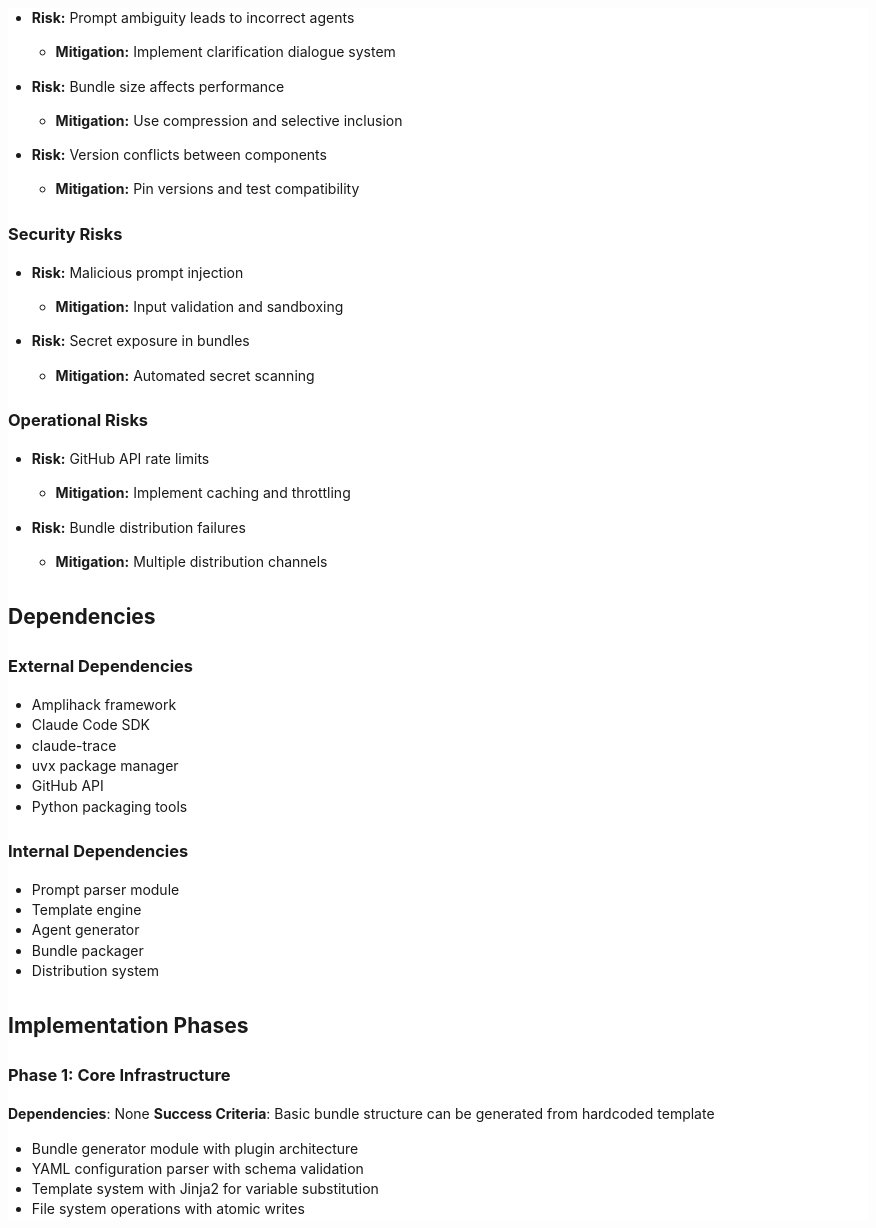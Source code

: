 - **Risk:** Prompt ambiguity leads to incorrect agents
  - **Mitigation:** Implement clarification dialogue system

- **Risk:** Bundle size affects performance
  - **Mitigation:** Use compression and selective inclusion

- **Risk:** Version conflicts between components
  - **Mitigation:** Pin versions and test compatibility

### Security Risks

- **Risk:** Malicious prompt injection
  - **Mitigation:** Input validation and sandboxing

- **Risk:** Secret exposure in bundles
  - **Mitigation:** Automated secret scanning

### Operational Risks

- **Risk:** GitHub API rate limits
  - **Mitigation:** Implement caching and throttling

- **Risk:** Bundle distribution failures
  - **Mitigation:** Multiple distribution channels

## Dependencies

### External Dependencies

- Amplihack framework
- Claude Code SDK
- claude-trace
- uvx package manager
- GitHub API
- Python packaging tools

### Internal Dependencies

- Prompt parser module
- Template engine
- Agent generator
- Bundle packager
- Distribution system

## Implementation Phases

### Phase 1: Core Infrastructure

**Dependencies**: None
**Success Criteria**: Basic bundle structure can be generated from hardcoded template

- Bundle generator module with plugin architecture
- YAML configuration parser with schema validation
- Template system with Jinja2 for variable substitution
- File system operations with atomic writes
